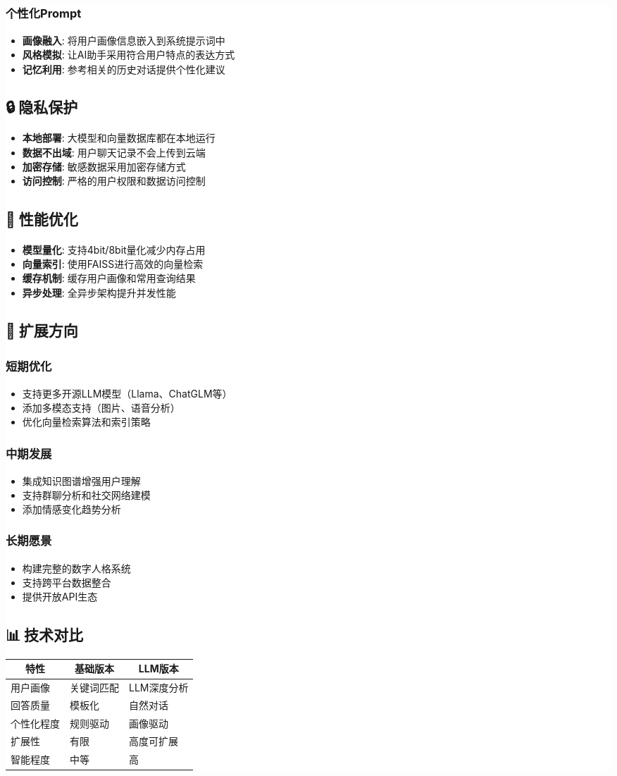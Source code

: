 ### 个性化Prompt
- **画像融入**: 将用户画像信息嵌入到系统提示词中
- **风格模拟**: 让AI助手采用符合用户特点的表达方式
- **记忆利用**: 参考相关的历史对话提供个性化建议

## 🔒 隐私保护

- **本地部署**: 大模型和向量数据库都在本地运行
- **数据不出域**: 用户聊天记录不会上传到云端
- **加密存储**: 敏感数据采用加密存储方式
- **访问控制**: 严格的用户权限和数据访问控制

## 🚀 性能优化

- **模型量化**: 支持4bit/8bit量化减少内存占用
- **向量索引**: 使用FAISS进行高效的向量检索
- **缓存机制**: 缓存用户画像和常用查询结果
- **异步处理**: 全异步架构提升并发性能

## 🔮 扩展方向

### 短期优化
- 支持更多开源LLM模型（Llama、ChatGLM等）
- 添加多模态支持（图片、语音分析）
- 优化向量检索算法和索引策略

### 中期发展  
- 集成知识图谱增强用户理解
- 支持群聊分析和社交网络建模
- 添加情感变化趋势分析

### 长期愿景
- 构建完整的数字人格系统
- 支持跨平台数据整合
- 提供开放API生态

## 📊 技术对比

| 特性 | 基础版本 | LLM版本 |
|------|----------|---------|
| 用户画像 | 关键词匹配 | LLM深度分析 |
| 回答质量 | 模板化 | 自然对话 |
| 个性化程度 | 规则驱动 | 画像驱动 |
| 扩展性 | 有限 | 高度可扩展 |
| 智能程度 | 中等 | 高 |
